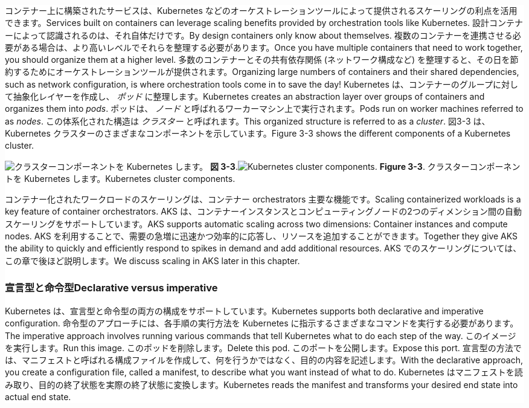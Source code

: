 <span data-ttu-id="cc207-191">コンテナー上に構築されたサービスは、Kubernetes などのオーケストレーションツールによって提供されるスケーリングの利点を活用できます。</span><span class="sxs-lookup"><span data-stu-id="cc207-191">Services built on containers can leverage scaling benefits provided by orchestration tools like Kubernetes.</span></span> <span data-ttu-id="cc207-192">設計コンテナーによって認識されるのは、それ自体だけです。</span><span class="sxs-lookup"><span data-stu-id="cc207-192">By design containers only know about themselves.</span></span> <span data-ttu-id="cc207-193">複数のコンテナーを連携させる必要がある場合は、より高いレベルでそれらを整理する必要があります。</span><span class="sxs-lookup"><span data-stu-id="cc207-193">Once you have multiple containers that need to work together, you should organize them at a higher level.</span></span> <span data-ttu-id="cc207-194">多数のコンテナーとその共有依存関係 (ネットワーク構成など) を整理すると、その日を節約するためにオーケストレーションツールが提供されます。</span><span class="sxs-lookup"><span data-stu-id="cc207-194">Organizing large numbers of containers and their shared dependencies, such as network configuration, is where orchestration tools come in to save the day!</span></span> <span data-ttu-id="cc207-195">Kubernetes は、コンテナーのグループに対して抽象化レイヤーを作成し、 *ポッド* に整理します。</span><span class="sxs-lookup"><span data-stu-id="cc207-195">Kubernetes creates an abstraction layer over groups of containers and organizes them into *pods*.</span></span> <span data-ttu-id="cc207-196">ポッドは、 *ノード* と呼ばれるワーカーマシン上で実行されます。</span><span class="sxs-lookup"><span data-stu-id="cc207-196">Pods run on worker machines referred to as *nodes*.</span></span> <span data-ttu-id="cc207-197">この体系化された構造は *クラスター* と呼ばれます。</span><span class="sxs-lookup"><span data-stu-id="cc207-197">This organized structure is referred to as a *cluster*.</span></span> <span data-ttu-id="cc207-198">図3-3 は、Kubernetes クラスターのさまざまなコンポーネントを示しています。</span><span class="sxs-lookup"><span data-stu-id="cc207-198">Figure 3-3 shows the different components of a Kubernetes cluster.</span></span>

<span data-ttu-id="cc207-199">![クラスターコンポーネントを Kubernetes します。 ](./media/kubernetes-cluster-components.png)
**図 3-3**.</span><span class="sxs-lookup"><span data-stu-id="cc207-199">![Kubernetes cluster components.](./media/kubernetes-cluster-components.png)
**Figure 3-3**.</span></span> <span data-ttu-id="cc207-200">クラスターコンポーネントを Kubernetes します。</span><span class="sxs-lookup"><span data-stu-id="cc207-200">Kubernetes cluster components.</span></span>

<span data-ttu-id="cc207-201">コンテナー化されたワークロードのスケーリングは、コンテナー orchestrators 主要な機能です。</span><span class="sxs-lookup"><span data-stu-id="cc207-201">Scaling containerized workloads is a key feature of container orchestrators.</span></span> <span data-ttu-id="cc207-202">AKS は、コンテナーインスタンスとコンピューティングノードの2つのディメンション間の自動スケーリングをサポートしています。</span><span class="sxs-lookup"><span data-stu-id="cc207-202">AKS supports automatic scaling across two dimensions: Container instances and compute nodes.</span></span> <span data-ttu-id="cc207-203">AKS を利用することで、需要の急増に迅速かつ効率的に応答し、リソースを追加することができます。</span><span class="sxs-lookup"><span data-stu-id="cc207-203">Together they give AKS the ability to quickly and efficiently respond to spikes in demand and add additional resources.</span></span> <span data-ttu-id="cc207-204">AKS でのスケーリングについては、この章で後ほど説明します。</span><span class="sxs-lookup"><span data-stu-id="cc207-204">We discuss scaling in AKS later in this chapter.</span></span>

### <a name="declarative-versus-imperative"></a><span data-ttu-id="cc207-205">宣言型と命令型</span><span class="sxs-lookup"><span data-stu-id="cc207-205">Declarative versus imperative</span></span>

<span data-ttu-id="cc207-206">Kubernetes は、宣言型と命令型の両方の構成をサポートしています。</span><span class="sxs-lookup"><span data-stu-id="cc207-206">Kubernetes supports both declarative and imperative configuration.</span></span> <span data-ttu-id="cc207-207">命令型のアプローチには、各手順の実行方法を Kubernetes に指示するさまざまなコマンドを実行する必要があります。</span><span class="sxs-lookup"><span data-stu-id="cc207-207">The imperative approach involves running various commands that tell Kubernetes what to do each step of the way.</span></span> <span data-ttu-id="cc207-208">このイメージを実行します。</span><span class="sxs-lookup"><span data-stu-id="cc207-208">Run this image.</span></span> <span data-ttu-id="cc207-209">このポッドを削除します。</span><span class="sxs-lookup"><span data-stu-id="cc207-209">Delete this pod.</span></span> <span data-ttu-id="cc207-210">このポートを公開します。</span><span class="sxs-lookup"><span data-stu-id="cc207-210">Expose this port.</span></span> <span data-ttu-id="cc207-211">宣言型の方法では、マニフェストと呼ばれる構成ファイルを作成して、何を行うかではなく、目的の内容を記述します。</span><span class="sxs-lookup"><span data-stu-id="cc207-211">With the declarative approach, you create a configuration file, called a manifest, to describe what you want instead of what to do.</span></span> <span data-ttu-id="cc207-212">Kubernetes はマニフェストを読み取り、目的の終了状態を実際の終了状態に変換します。</span><span class="sxs-lookup"><span data-stu-id="cc207-212">Kubernetes reads the manifest and transforms your desired end state into actual end state.</span></span>
